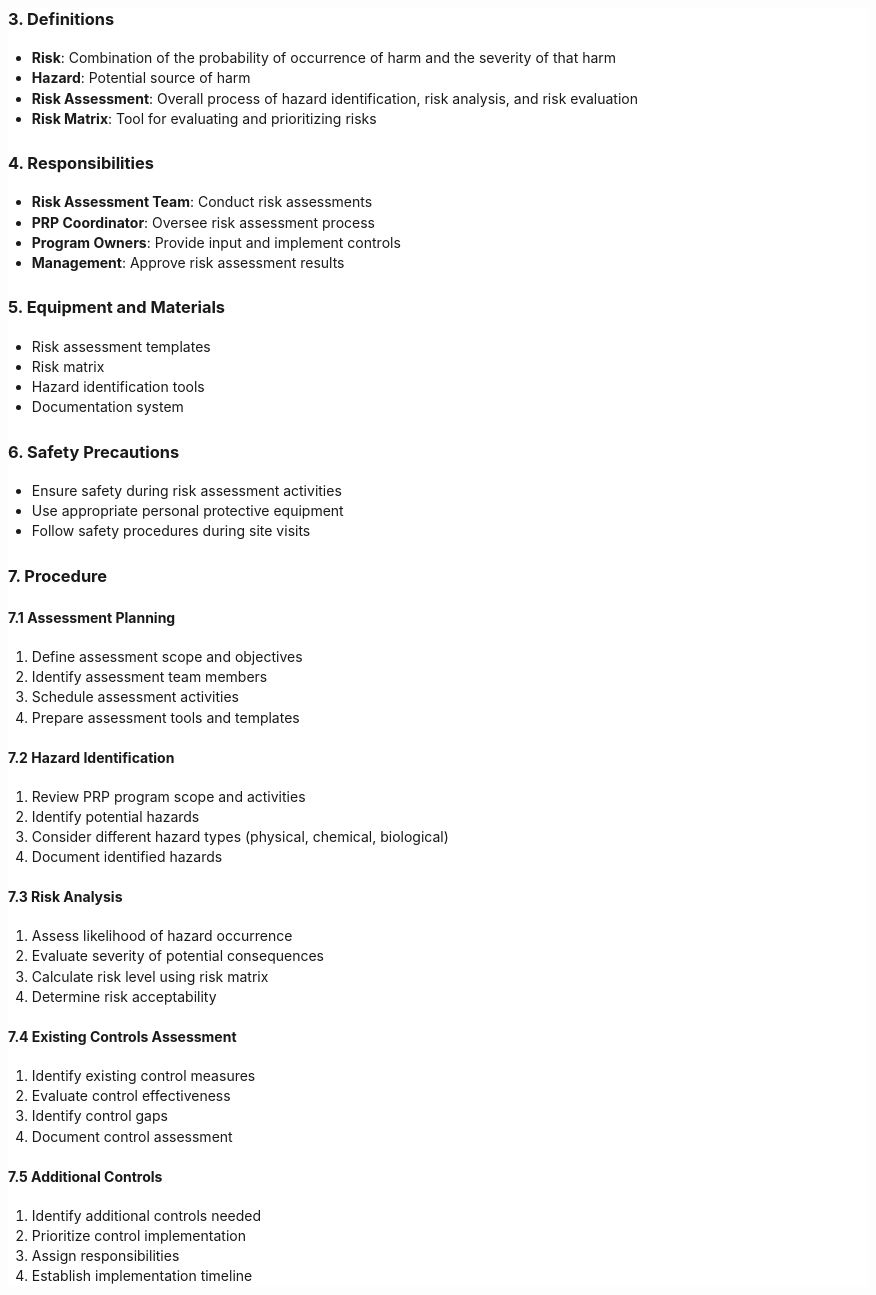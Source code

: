 ### 3. Definitions
- **Risk**: Combination of the probability of occurrence of harm and the severity of that harm
- **Hazard**: Potential source of harm
- **Risk Assessment**: Overall process of hazard identification, risk analysis, and risk evaluation
- **Risk Matrix**: Tool for evaluating and prioritizing risks

### 4. Responsibilities
- **Risk Assessment Team**: Conduct risk assessments
- **PRP Coordinator**: Oversee risk assessment process
- **Program Owners**: Provide input and implement controls
- **Management**: Approve risk assessment results

### 5. Equipment and Materials
- Risk assessment templates
- Risk matrix
- Hazard identification tools
- Documentation system

### 6. Safety Precautions
- Ensure safety during risk assessment activities
- Use appropriate personal protective equipment
- Follow safety procedures during site visits

### 7. Procedure

#### 7.1 Assessment Planning
1. Define assessment scope and objectives
2. Identify assessment team members
3. Schedule assessment activities
4. Prepare assessment tools and templates

#### 7.2 Hazard Identification
1. Review PRP program scope and activities
2. Identify potential hazards
3. Consider different hazard types (physical, chemical, biological)
4. Document identified hazards

#### 7.3 Risk Analysis
1. Assess likelihood of hazard occurrence
2. Evaluate severity of potential consequences
3. Calculate risk level using risk matrix
4. Determine risk acceptability

#### 7.4 Existing Controls Assessment
1. Identify existing control measures
2. Evaluate control effectiveness
3. Identify control gaps
4. Document control assessment

#### 7.5 Additional Controls
1. Identify additional controls needed
2. Prioritize control implementation
3. Assign responsibilities
4. Establish implementation timeline
